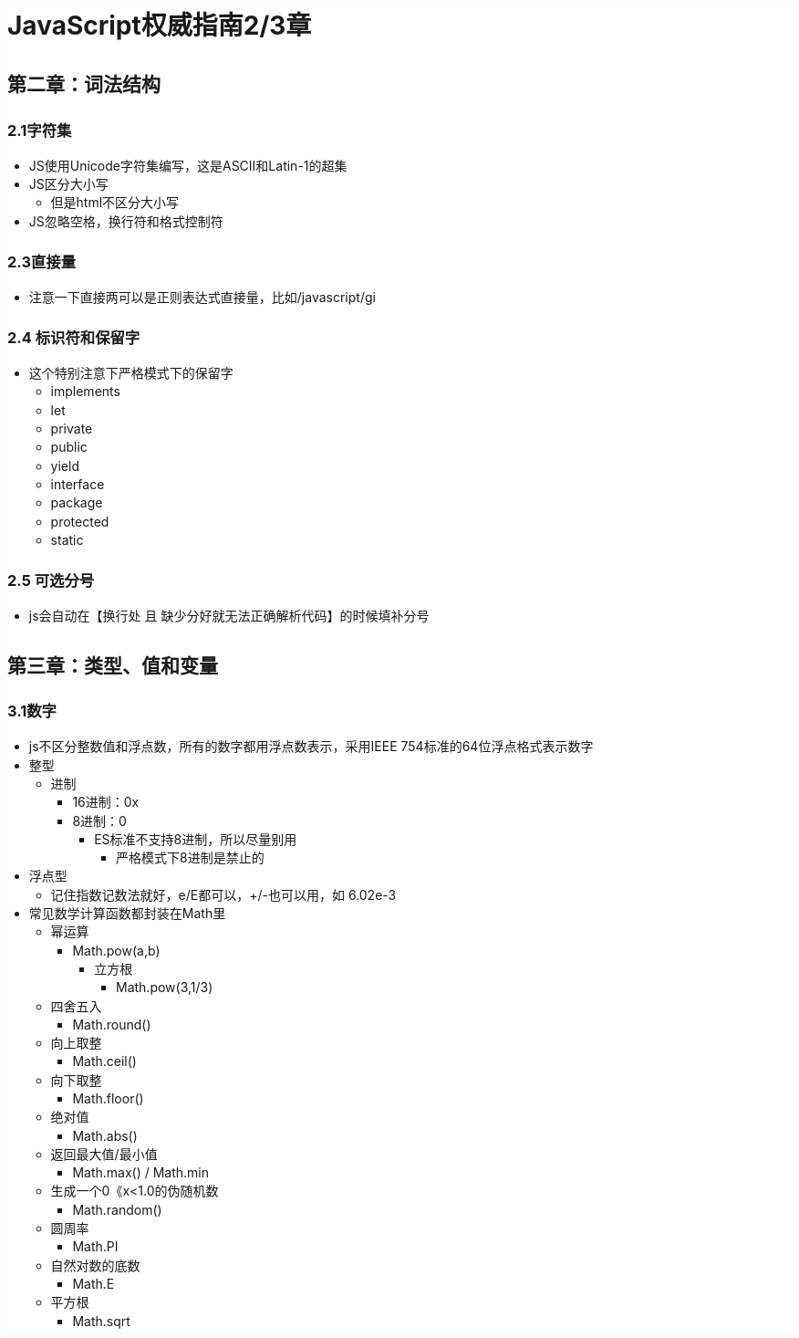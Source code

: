 # JavaScript权威指南2/3章
## 第二章：词法结构
### 2.1字符集
* JS使用Unicode字符集编写，这是ASCII和Latin-1的超集
* JS区分大小写
    * 但是html不区分大小写
* JS忽略空格，换行符和格式控制符
### 2.3直接量
* 注意一下直接两可以是正则表达式直接量，比如/javascript/gi
### 2.4 标识符和保留字
* 这个特别注意下严格模式下的保留字
    * implements
    * let
    * private
    * public
    * yield
    * interface
    * package
    * protected
    * static
### 2.5 可选分号
* js会自动在【换行处 且 缺少分好就无法正确解析代码】的时候填补分号
## 第三章：类型、值和变量
### 3.1数字
* js不区分整数值和浮点数，所有的数字都用浮点数表示，采用IEEE 754标准的64位浮点格式表示数字
* 整型
    * 进制
        * 16进制：0x
        * 8进制：0
            * ES标准不支持8进制，所以尽量别用
                * 严格模式下8进制是禁止的
* 浮点型
    * 记住指数记数法就好，e/E都可以，+/-也可以用，如 6.02e-3
* 常见数学计算函数都封装在Math里
    * 幂运算
        * Math.pow(a,b)
            * 立方根
                * Math.pow(3,1/3)
    * 四舍五入
        * Math.round()
    * 向上取整
        * Math.ceil()
    * 向下取整
        * Math.floor()
    * 绝对值
        * Math.abs()
    * 返回最大值/最小值
        * Math.max() / Math.min
    * 生成一个0《x<1.0的伪随机数
        * Math.random()
    * 圆周率
        * Math.PI
    * 自然对数的底数
        * Math.E
    * 平方根
        * Math.sqrt